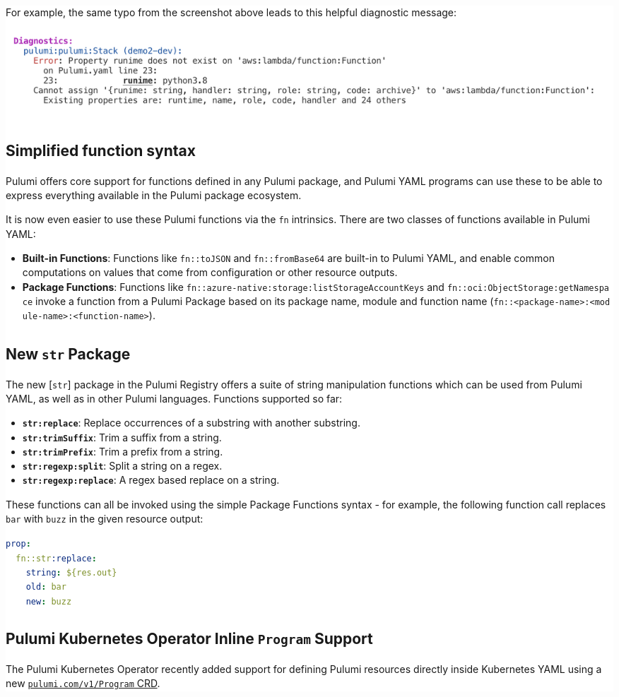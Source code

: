 For example, the same typo from the screenshot above leads to this helpful diagnostic message:

![Pulumi YAML Diagnostics](diagnostics.png)

## Simplified function syntax

Pulumi offers core support for functions defined in any Pulumi package, and Pulumi YAML programs can use these to be able to express everything available in the Pulumi package ecosystem.

It is now even easier to use these Pulumi functions via the `fn` intrinsics.  There are two classes of functions available in Pulumi YAML:

* __Built-in Functions__:  Functions like `fn::toJSON` and `fn::fromBase64` are built-in to Pulumi YAML, and enable common computations on values that come from configuration or other resource outputs.
* __Package Functions__:  Functions like `fn::azure-native:storage:listStorageAccountKeys` and `fn::oci:ObjectStorage:getNamespace` invoke a function from a Pulumi Package based on its package name, module and function name (`fn::<package-name>:<module-name>:<function-name>`).

## New `str` Package

The new [`str`] package in the Pulumi Registry offers a suite of string manipulation functions which can be used from Pulumi YAML, as well as in other Pulumi languages. Functions supported so far:

* __`str:replace`__: Replace occurrences of a substring with another substring.
* __`str:trimSuffix`__: Trim a suffix from a string.
* __`str:trimPrefix`__: Trim a prefix from a string.
* __`str:regexp:split`__: Split a string on a regex.
* __`str:regexp:replace`__: A regex based replace on a string.

These functions can all be invoked using the simple Package Functions syntax - for example, the following function call replaces `bar` with `buzz` in the given resource output:

```yaml
prop:
  fn::str:replace:
    string: ${res.out}
    old: bar
    new: buzz
```

## Pulumi Kubernetes Operator Inline `Program` Support

The Pulumi Kubernetes Operator recently added support for defining Pulumi resources directly inside Kubernetes YAML using a new [`pulumi.com/v1/Program` CRD](https://www.pulumi.com/blog/pulumi-kubernetes-new-2022/#define-pulumi-cloud-infrastructure-directly-in-the-kubernetes-resource-model).
